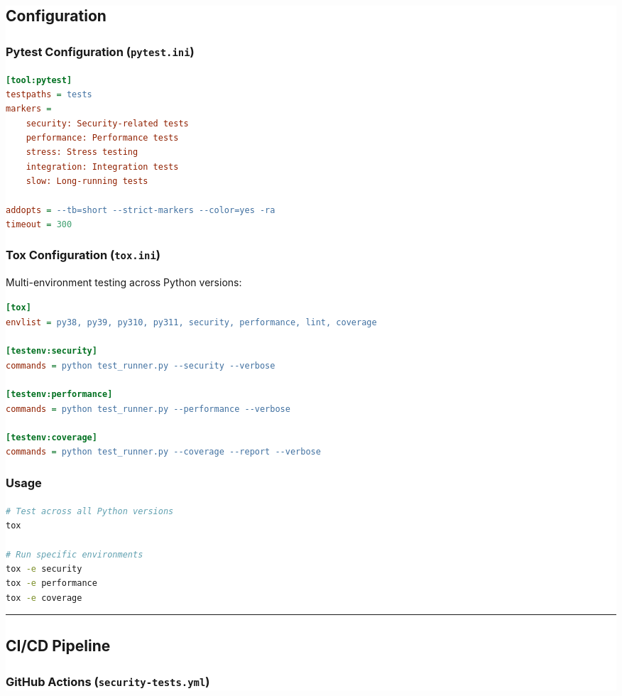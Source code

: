 
## Configuration

### Pytest Configuration (`pytest.ini`)
```ini
[tool:pytest]
testpaths = tests
markers =
    security: Security-related tests
    performance: Performance tests
    stress: Stress testing
    integration: Integration tests
    slow: Long-running tests

addopts = --tb=short --strict-markers --color=yes -ra
timeout = 300
```

### Tox Configuration (`tox.ini`)
Multi-environment testing across Python versions:

```ini
[tox]
envlist = py38, py39, py310, py311, security, performance, lint, coverage

[testenv:security]
commands = python test_runner.py --security --verbose

[testenv:performance]  
commands = python test_runner.py --performance --verbose

[testenv:coverage]
commands = python test_runner.py --coverage --report --verbose
```

### Usage
```bash
# Test across all Python versions
tox

# Run specific environments
tox -e security
tox -e performance
tox -e coverage
```

---

## CI/CD Pipeline

### GitHub Actions (`security-tests.yml`)
